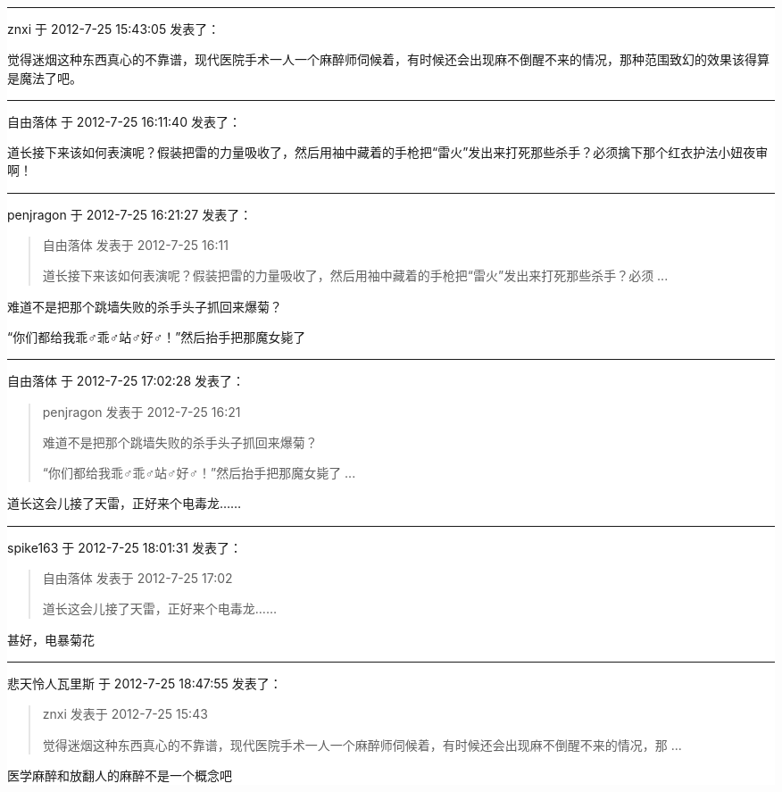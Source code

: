 ---------

znxi 于 2012-7-25 15:43:05 发表了：

觉得迷烟这种东西真心的不靠谱，现代医院手术一人一个麻醉师伺候着，有时候还会出现麻不倒醒不来的情况，那种范围致幻的效果该得算是魔法了吧。

---------

自由落体 于 2012-7-25 16:11:40 发表了：

道长接下来该如何表演呢？假装把雷的力量吸收了，然后用袖中藏着的手枪把“雷火”发出来打死那些杀手？必须擒下那个红衣护法小妞夜审啊！

---------

penjragon 于 2012-7-25 16:21:27 发表了：

> 自由落体 发表于 2012-7-25 16:11
> 
> 道长接下来该如何表演呢？假装把雷的力量吸收了，然后用袖中藏着的手枪把“雷火”发出来打死那些杀手？必须 ...



难道不是把那个跳墙失败的杀手头子抓回来爆菊？

“你们都给我乖♂乖♂站♂好♂！”然后抬手把那魔女毙了

---------

自由落体 于 2012-7-25 17:02:28 发表了：

> penjragon 发表于 2012-7-25 16:21
> 
> 难道不是把那个跳墙失败的杀手头子抓回来爆菊？
> 
> “你们都给我乖♂乖♂站♂好♂！”然后抬手把那魔女毙了 ...



道长这会儿接了天雷，正好来个电毒龙……

---------

spike163 于 2012-7-25 18:01:31 发表了：

> 自由落体 发表于 2012-7-25 17:02
> 
> 道长这会儿接了天雷，正好来个电毒龙……



甚好，电暴菊花

---------

悲天怜人瓦里斯 于 2012-7-25 18:47:55 发表了：

> znxi 发表于 2012-7-25 15:43
> 
> 觉得迷烟这种东西真心的不靠谱，现代医院手术一人一个麻醉师伺候着，有时候还会出现麻不倒醒不来的情况，那 ...



医学麻醉和放翻人的麻醉不是一个概念吧
